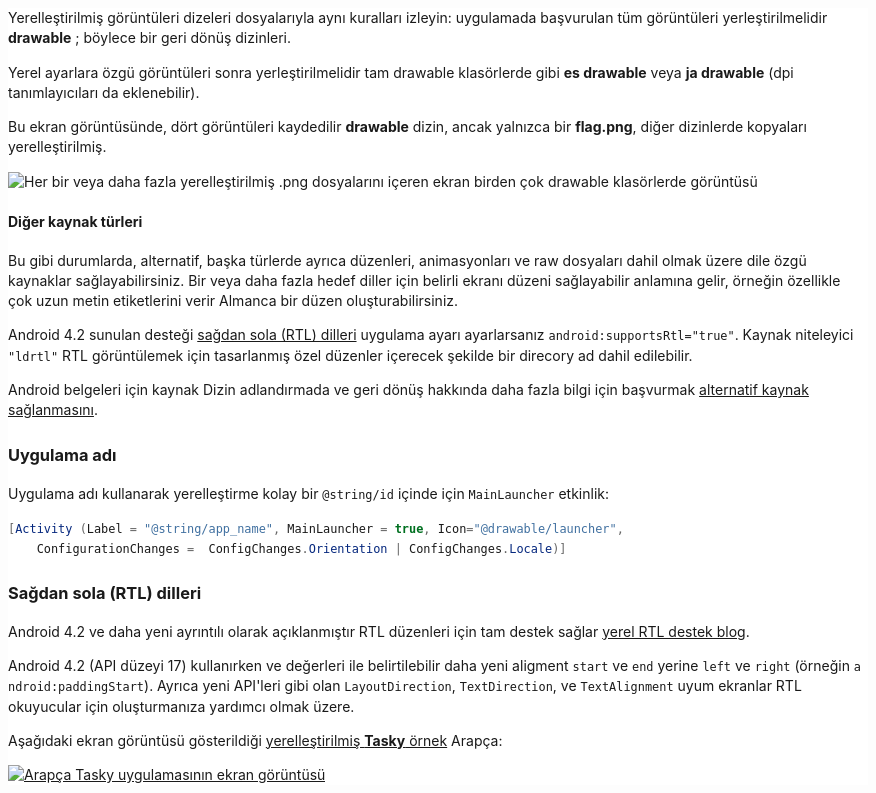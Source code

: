 Yerelleştirilmiş görüntüleri dizeleri dosyalarıyla aynı kuralları izleyin: uygulamada başvurulan tüm görüntüleri yerleştirilmelidir **drawable** ; böylece bir geri dönüş dizinleri.

Yerel ayarlara özgü görüntüleri sonra yerleştirilmelidir tam drawable klasörlerde gibi **es drawable** veya **ja drawable** (dpi tanımlayıcıları da eklenebilir).

Bu ekran görüntüsünde, dört görüntüleri kaydedilir **drawable** dizin, ancak yalnızca bir **flag.png**, diğer dizinlerde kopyaları yerelleştirilmiş.

![Her bir veya daha fazla yerelleştirilmiş .png dosyalarını içeren ekran birden çok drawable klasörlerde görüntüsü](localization-images/drawable.png)


#### <a name="other-resource-types"></a>Diğer kaynak türleri

Bu gibi durumlarda, alternatif, başka türlerde ayrıca düzenleri, animasyonları ve raw dosyaları dahil olmak üzere dile özgü kaynaklar sağlayabilirsiniz. Bir veya daha fazla hedef diller için belirli ekranı düzeni sağlayabilir anlamına gelir, örneğin özellikle çok uzun metin etiketlerini verir Almanca bir düzen oluşturabilirsiniz.

Android 4.2 sunulan desteği [sağdan sola (RTL) dilleri](http://android-developers.blogspot.fr/2013/03/native-rtl-support-in-android-42.html) uygulama ayarı ayarlarsanız `android:supportsRtl="true"`. Kaynak niteleyici `"ldrtl"` RTL görüntülemek için tasarlanmış özel düzenler içerecek şekilde bir direcory ad dahil edilebilir.

Android belgeleri için kaynak Dizin adlandırmada ve geri dönüş hakkında daha fazla bilgi için başvurmak [alternatif kaynak sağlanmasını](http://developer.android.com/guide/topics/resources/providing-resources.html#AlternativeResources).


### <a name="app-name"></a>Uygulama adı

Uygulama adı kullanarak yerelleştirme kolay bir `@string/id` içinde için `MainLauncher` etkinlik:

```csharp
[Activity (Label = "@string/app_name", MainLauncher = true, Icon="@drawable/launcher",
    ConfigurationChanges =  ConfigChanges.Orientation | ConfigChanges.Locale)]
```

### <a name="right-to-left-rtl-languages"></a>Sağdan sola (RTL) dilleri

Android 4.2 ve daha yeni ayrıntılı olarak açıklanmıştır RTL düzenleri için tam destek sağlar [yerel RTL destek blog](http://android-developers.blogspot.dk/2013/03/native-rtl-support-in-android-42.html).

Android 4.2 (API düzeyi 17) kullanırken ve değerleri ile belirtilebilir daha yeni aligment `start` ve `end` yerine `left` ve `right` (örneğin `android:paddingStart`). Ayrıca yeni API'leri gibi olan `LayoutDirection`, `TextDirection`, ve `TextAlignment` uyum ekranlar RTL okuyucular için oluşturmanıza yardımcı olmak üzere.

Aşağıdaki ekran görüntüsü gösterildiği [yerelleştirilmiş **Tasky** örnek](https://github.com/conceptdev/xamarin-samples/tree/master/TaskyL10n) Arapça:

[![Arapça Tasky uygulamasının ekran görüntüsü](localization-images/rtl-ar-sml.png)](localization-images/rtl-ar.png) 
